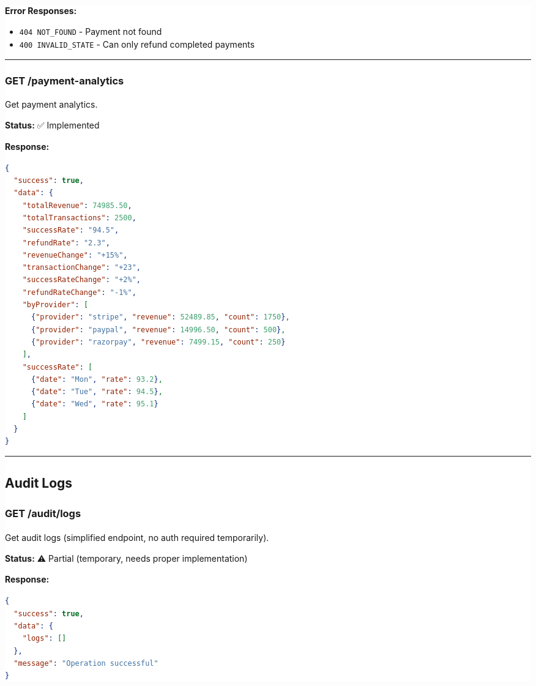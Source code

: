 **Error Responses:**
- `404 NOT_FOUND` - Payment not found
- `400 INVALID_STATE` - Can only refund completed payments

---

### GET /payment-analytics
Get payment analytics.

**Status:** ✅ Implemented

**Response:**
```json
{
  "success": true,
  "data": {
    "totalRevenue": 74985.50,
    "totalTransactions": 2500,
    "successRate": "94.5",
    "refundRate": "2.3",
    "revenueChange": "+15%",
    "transactionChange": "+23",
    "successRateChange": "+2%",
    "refundRateChange": "-1%",
    "byProvider": [
      {"provider": "stripe", "revenue": 52489.85, "count": 1750},
      {"provider": "paypal", "revenue": 14996.50, "count": 500},
      {"provider": "razorpay", "revenue": 7499.15, "count": 250}
    ],
    "successRate": [
      {"date": "Mon", "rate": 93.2},
      {"date": "Tue", "rate": 94.5},
      {"date": "Wed", "rate": 95.1}
    ]
  }
}
```

---

## Audit Logs

### GET /audit/logs
Get audit logs (simplified endpoint, no auth required temporarily).

**Status:** ⚠️ Partial (temporary, needs proper implementation)

**Response:**
```json
{
  "success": true,
  "data": {
    "logs": []
  },
  "message": "Operation successful"
}
```
